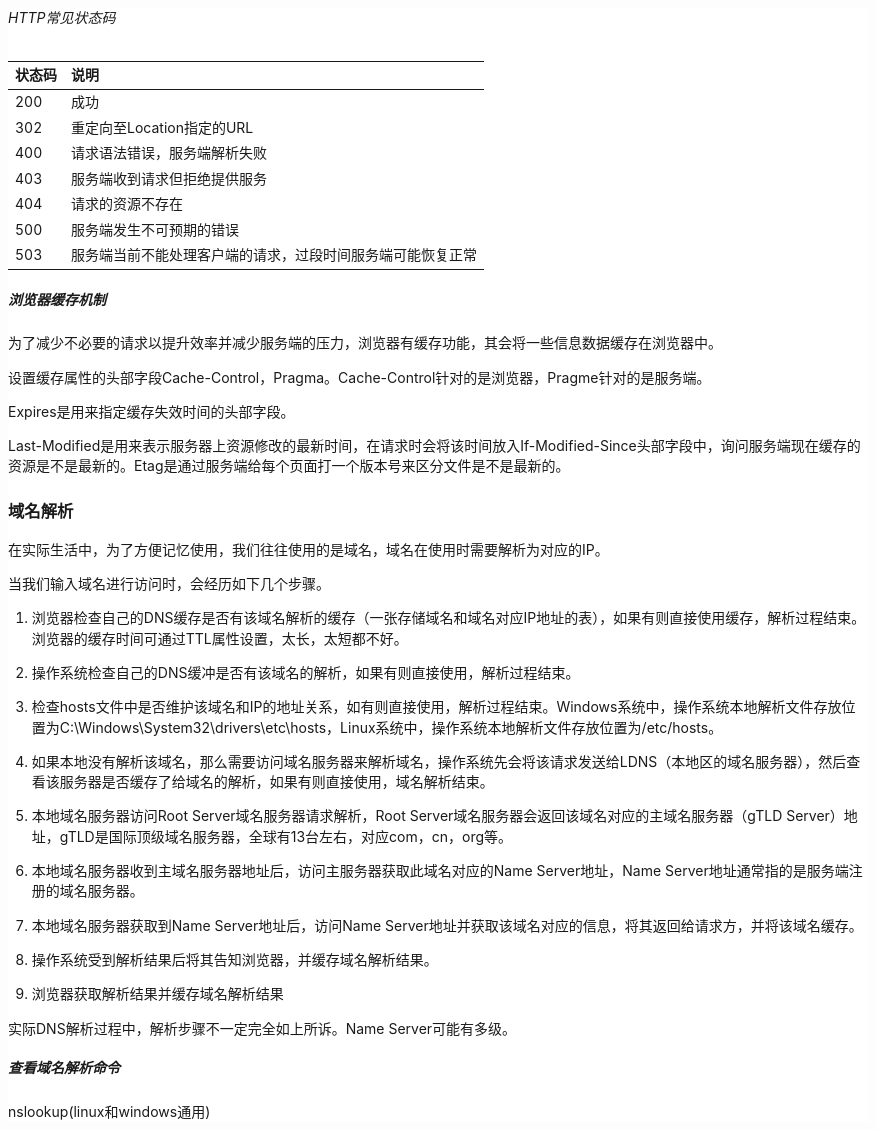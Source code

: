###### HTTP常见状态码

|状态码|说明|
|:----|:----|
|200|成功|
|302|重定向至Location指定的URL|
|400|请求语法错误，服务端解析失败|
|403|服务端收到请求但拒绝提供服务|
|404|请求的资源不存在|
|500|服务端发生不可预期的错误|
|503|服务端当前不能处理客户端的请求，过段时间服务端可能恢复正常|

##### 浏览器缓存机制

为了减少不必要的请求以提升效率并减少服务端的压力，浏览器有缓存功能，其会将一些信息数据缓存在浏览器中。

设置缓存属性的头部字段Cache-Control，Pragma。Cache-Control针对的是浏览器，Pragme针对的是服务端。

Expires是用来指定缓存失效时间的头部字段。

Last-Modified是用来表示服务器上资源修改的最新时间，在请求时会将该时间放入If-Modified-Since头部字段中，询问服务端现在缓存的资源是不是最新的。Etag是通过服务端给每个页面打一个版本号来区分文件是不是最新的。

### 域名解析

在实际生活中，为了方便记忆使用，我们往往使用的是域名，域名在使用时需要解析为对应的IP。

当我们输入域名进行访问时，会经历如下几个步骤。

1. 浏览器检查自己的DNS缓存是否有该域名解析的缓存（一张存储域名和域名对应IP地址的表），如果有则直接使用缓存，解析过程结束。浏览器的缓存时间可通过TTL属性设置，太长，太短都不好。

2. 操作系统检查自己的DNS缓冲是否有该域名的解析，如果有则直接使用，解析过程结束。

3. 检查hosts文件中是否维护该域名和IP的地址关系，如有则直接使用，解析过程结束。Windows系统中，操作系统本地解析文件存放位置为C:\Windows\System32\drivers\etc\hosts，Linux系统中，操作系统本地解析文件存放位置为/etc/hosts。

4. 如果本地没有解析该域名，那么需要访问域名服务器来解析域名，操作系统先会将该请求发送给LDNS（本地区的域名服务器），然后查看该服务器是否缓存了给域名的解析，如果有则直接使用，域名解析结束。
 
5. 本地域名服务器访问Root Server域名服务器请求解析，Root Server域名服务器会返回该域名对应的主域名服务器（gTLD Server）地址，gTLD是国际顶级域名服务器，全球有13台左右，对应com，cn，org等。

6. 本地域名服务器收到主域名服务器地址后，访问主服务器获取此域名对应的Name Server地址，Name Server地址通常指的是服务端注册的域名服务器。

7. 本地域名服务器获取到Name Server地址后，访问Name Server地址并获取该域名对应的信息，将其返回给请求方，并将该域名缓存。

8. 操作系统受到解析结果后将其告知浏览器，并缓存域名解析结果。

9. 浏览器获取解析结果并缓存域名解析结果

实际DNS解析过程中，解析步骤不一定完全如上所诉。Name Server可能有多级。

##### 查看域名解析命令

nslookup(linux和windows通用)

